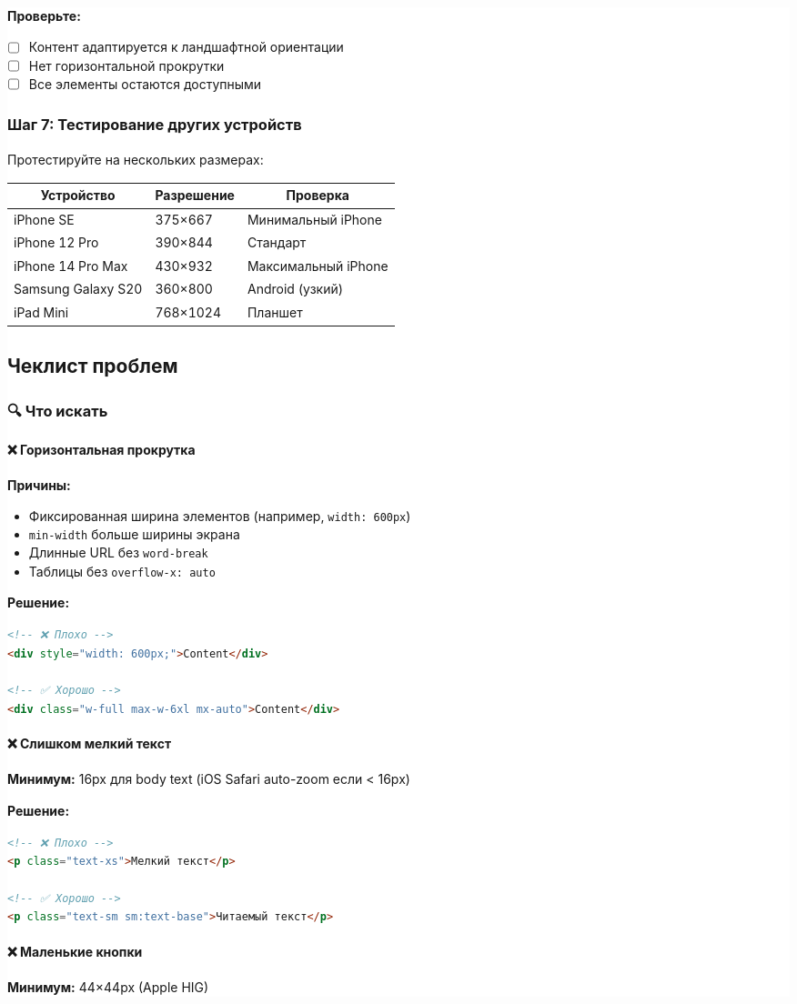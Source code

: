 **Проверьте:**
- [ ] Контент адаптируется к ландшафтной ориентации
- [ ] Нет горизонтальной прокрутки
- [ ] Все элементы остаются доступными

### Шаг 7: Тестирование других устройств

Протестируйте на нескольких размерах:

| Устройство | Разрешение | Проверка |
|------------|------------|----------|
| iPhone SE | 375×667 | Минимальный iPhone |
| iPhone 12 Pro | 390×844 | Стандарт |
| iPhone 14 Pro Max | 430×932 | Максимальный iPhone |
| Samsung Galaxy S20 | 360×800 | Android (узкий) |
| iPad Mini | 768×1024 | Планшет |

## Чеклист проблем

### 🔍 Что искать

#### ❌ Горизонтальная прокрутка
**Причины:**
- Фиксированная ширина элементов (например, `width: 600px`)
- `min-width` больше ширины экрана
- Длинные URL без `word-break`
- Таблицы без `overflow-x: auto`

**Решение:**
```html
<!-- ❌ Плохо -->
<div style="width: 600px;">Content</div>

<!-- ✅ Хорошо -->
<div class="w-full max-w-6xl mx-auto">Content</div>
```

#### ❌ Слишком мелкий текст
**Минимум:** 16px для body text (iOS Safari auto-zoom если < 16px)

**Решение:**
```html
<!-- ❌ Плохо -->
<p class="text-xs">Мелкий текст</p>

<!-- ✅ Хорошо -->
<p class="text-sm sm:text-base">Читаемый текст</p>
```

#### ❌ Маленькие кнопки
**Минимум:** 44×44px (Apple HIG)
